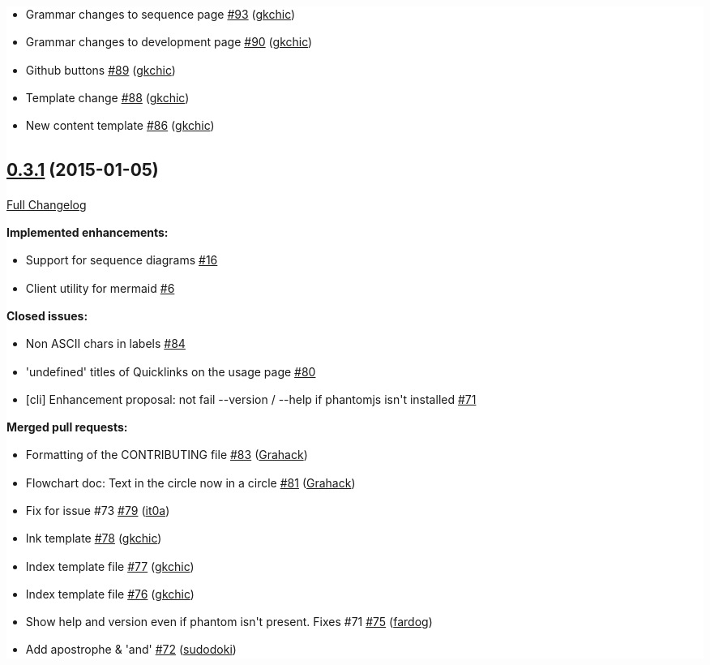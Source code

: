 - Grammar changes to sequence page [\#93](https://github.com/knsv/mermaid/pull/93) ([gkchic](https://github.com/gkchic))

- Grammar changes to development page [\#90](https://github.com/knsv/mermaid/pull/90) ([gkchic](https://github.com/gkchic))

- Github buttons [\#89](https://github.com/knsv/mermaid/pull/89) ([gkchic](https://github.com/gkchic))

- Template change [\#88](https://github.com/knsv/mermaid/pull/88) ([gkchic](https://github.com/gkchic))

- New content template [\#86](https://github.com/knsv/mermaid/pull/86) ([gkchic](https://github.com/gkchic))

## [0.3.1](https://github.com/knsv/mermaid/tree/0.3.1) (2015-01-05)

[Full Changelog](https://github.com/knsv/mermaid/compare/0.3.0...0.3.1)

**Implemented enhancements:**

- Support for sequence diagrams [\#16](https://github.com/knsv/mermaid/issues/16)

- Client utility for mermaid [\#6](https://github.com/knsv/mermaid/issues/6)

**Closed issues:**

- Non ASCII chars in labels [\#84](https://github.com/knsv/mermaid/issues/84)

- 'undefined' titles of Quicklinks on the usage page [\#80](https://github.com/knsv/mermaid/issues/80)

- \[cli\] Enhancement proposal: not fail --version / --help if phantomjs isn't installed [\#71](https://github.com/knsv/mermaid/issues/71)

**Merged pull requests:**

- Formatting of the CONTRIBUTING file [\#83](https://github.com/knsv/mermaid/pull/83) ([Grahack](https://github.com/Grahack))

- Flowchart doc: Text in the circle now in a circle [\#81](https://github.com/knsv/mermaid/pull/81) ([Grahack](https://github.com/Grahack))

- Fix for issue \#73 [\#79](https://github.com/knsv/mermaid/pull/79) ([it0a](https://github.com/it0a))

- Ink template [\#78](https://github.com/knsv/mermaid/pull/78) ([gkchic](https://github.com/gkchic))

- Index template file [\#77](https://github.com/knsv/mermaid/pull/77) ([gkchic](https://github.com/gkchic))

- Index template file [\#76](https://github.com/knsv/mermaid/pull/76) ([gkchic](https://github.com/gkchic))

- Show help and version even if phantom isn't present. Fixes \#71 [\#75](https://github.com/knsv/mermaid/pull/75) ([fardog](https://github.com/fardog))

- Add apostrophe & 'and' [\#72](https://github.com/knsv/mermaid/pull/72) ([sudodoki](https://github.com/sudodoki))
